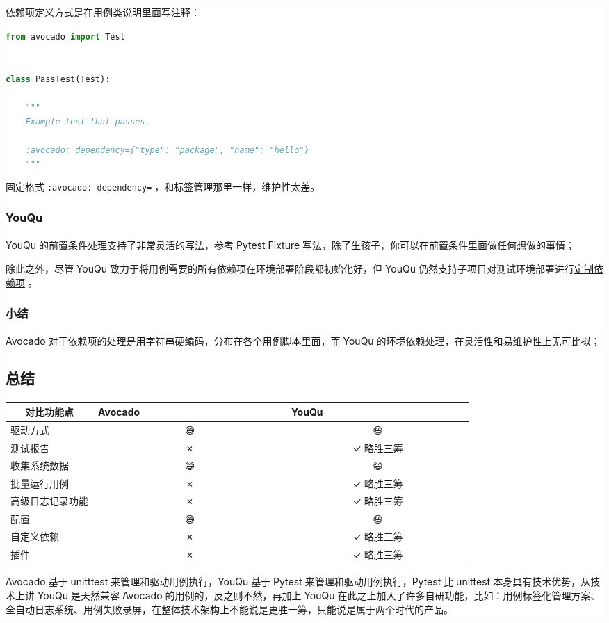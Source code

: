 依赖项定义方式是在用例类说明里面写注释：

```python
from avocado import Test


class PassTest(Test):

    """
    Example test that passes.

    :avocado: dependency={"type": "package", "name": "hello"}
    """
```

固定格式 `:avocado: dependency=` ，和标签管理那里一样，维护性太差。

### YouQu

YouQu 的前置条件处理支持了非常灵活的写法，参考 [Pytest Fixture](http://youqu.uniontech.com/docs/%E8%87%AA%E5%8A%A8%E5%8C%96%E6%8A%80%E6%9C%AF/%E8%87%AA%E5%8A%A8%E5%8C%96%E6%B5%8B%E8%AF%95%E6%A1%86%E6%9E%B6/Pytest%E4%BB%8E%E5%85%A5%E9%97%A8%E5%88%B0%E8%B5%B7%E9%A3%9E.html#%E5%9B%9B%E3%80%81fixture) 写法，除了生孩子，你可以在前置条件里面做任何想做的事情；

除此之外，尽管 YouQu 致力于将用例需要的所有依赖项在环境部署阶段都初始化好，但 YouQu 仍然支持子项目对测试环境部署进行[定制依赖项](http://youqu.uniontech.com/%E6%A1%86%E6%9E%B6%E5%8A%9F%E8%83%BD%E4%BB%8B%E7%BB%8D/%E7%8E%AF%E5%A2%83%E9%83%A8%E7%BD%B2/#2) 。

### 小结

Avocado 对于依赖项的处理是用字符串硬编码，分布在各个用例脚本里面，而 YouQu 的环境依赖处理，在灵活性和易维护性上无可比拟；

## 总结

| 对比功能点         | Avocado <img width=200/> | YouQu <img width=200/> |
| ---------------- |:--------:|:------:|
| 驱动方式         | 😄       | 😄     |
| 测试报告         | ✗        | ✓ 略胜三筹 |
| 收集系统数据     | 😄       | 😄     |
| 批量运行用例     | ✗        | ✓ 略胜三筹 |
| 高级日志记录功能 | ✗        | ✓ 略胜三筹 |
| 配置             | 😄       | 😄     |
| 自定义依赖       | ✗        | ✓ 略胜三筹 |
| 插件 | ✗ | ✓ 略胜三筹 |

Avocado 基于 unitttest 来管理和驱动用例执行，YouQu 基于 Pytest 来管理和驱动用例执行，Pytest 比 unittest 本身具有技术优势，从技术上讲 YouQu 是天然兼容 Avocado 的用例的，反之则不然，再加上 YouQu 在此之上加入了许多自研功能，比如：用例标签化管理方案、全自动日志系统、用例失败录屏，在整体技术架构上不能说是更胜一筹，只能说是属于两个时代的产品。

